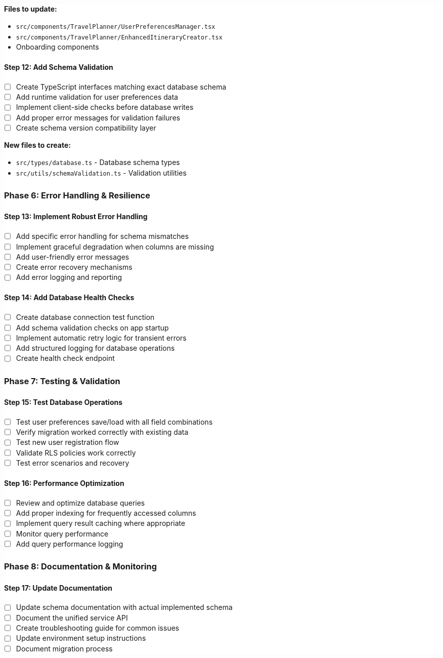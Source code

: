 **Files to update:**
- `src/components/TravelPlanner/UserPreferencesManager.tsx`
- `src/components/TravelPlanner/EnhancedItineraryCreator.tsx`
- Onboarding components

#### Step 12: Add Schema Validation
- [ ] Create TypeScript interfaces matching exact database schema
- [ ] Add runtime validation for user preferences data
- [ ] Implement client-side checks before database writes
- [ ] Add proper error messages for validation failures
- [ ] Create schema version compatibility layer

**New files to create:**
- `src/types/database.ts` - Database schema types
- `src/utils/schemaValidation.ts` - Validation utilities

### **Phase 6: Error Handling & Resilience**

#### Step 13: Implement Robust Error Handling
- [ ] Add specific error handling for schema mismatches
- [ ] Implement graceful degradation when columns are missing
- [ ] Add user-friendly error messages
- [ ] Create error recovery mechanisms
- [ ] Add error logging and reporting

#### Step 14: Add Database Health Checks
- [ ] Create database connection test function
- [ ] Add schema validation checks on app startup
- [ ] Implement automatic retry logic for transient errors
- [ ] Add structured logging for database operations
- [ ] Create health check endpoint

### **Phase 7: Testing & Validation**

#### Step 15: Test Database Operations
- [ ] Test user preferences save/load with all field combinations
- [ ] Verify migration worked correctly with existing data
- [ ] Test new user registration flow
- [ ] Validate RLS policies work correctly
- [ ] Test error scenarios and recovery

#### Step 16: Performance Optimization
- [ ] Review and optimize database queries
- [ ] Add proper indexing for frequently accessed columns
- [ ] Implement query result caching where appropriate
- [ ] Monitor query performance
- [ ] Add query performance logging

### **Phase 8: Documentation & Monitoring**

#### Step 17: Update Documentation
- [ ] Update schema documentation with actual implemented schema
- [ ] Document the unified service API
- [ ] Create troubleshooting guide for common issues
- [ ] Update environment setup instructions
- [ ] Document migration process

